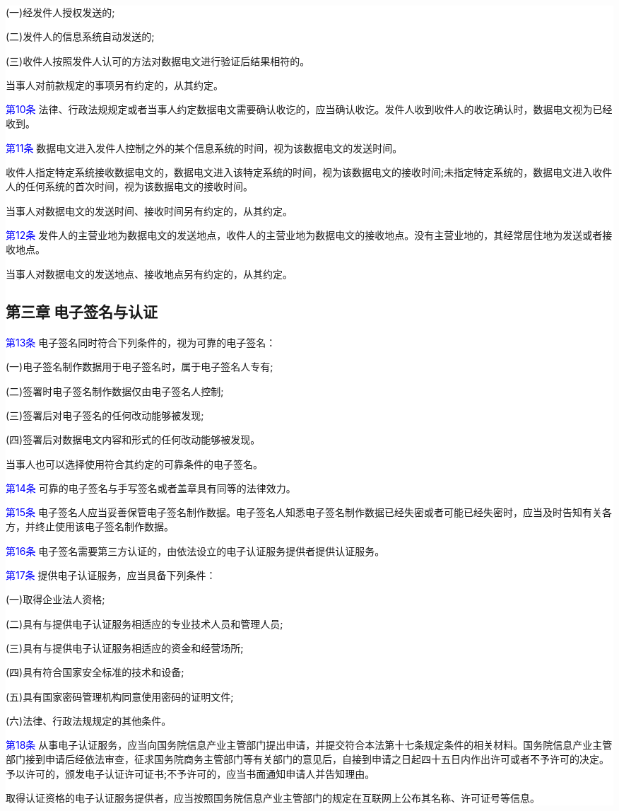 (一)经发件人授权发送的;

(二)发件人的信息系统自动发送的;

(三)收件人按照发件人认可的方法对数据电文进行验证后结果相符的。

当事人对前款规定的事项另有约定的，从其约定。

<a style="color:blue" name="第10条">第10条</a>  法律、行政法规规定或者当事人约定数据电文需要确认收讫的，应当确认收讫。发件人收到收件人的收讫确认时，数据电文视为已经收到。

<a style="color:blue" name="第11条">第11条</a>  数据电文进入发件人控制之外的某个信息系统的时间，视为该数据电文的发送时间。

收件人指定特定系统接收数据电文的，数据电文进入该特定系统的时间，视为该数据电文的接收时间;未指定特定系统的，数据电文进入收件人的任何系统的首次时间，视为该数据电文的接收时间。

当事人对数据电文的发送时间、接收时间另有约定的，从其约定。

<a style="color:blue" name="第12条">第12条</a>  发件人的主营业地为数据电文的发送地点，收件人的主营业地为数据电文的接收地点。没有主营业地的，其经常居住地为发送或者接收地点。

当事人对数据电文的发送地点、接收地点另有约定的，从其约定。

## 第三章 电子签名与认证

<a style="color:blue" name="第13条">第13条</a>  电子签名同时符合下列条件的，视为可靠的电子签名：

(一)电子签名制作数据用于电子签名时，属于电子签名人专有;

(二)签署时电子签名制作数据仅由电子签名人控制;

(三)签署后对电子签名的任何改动能够被发现;

(四)签署后对数据电文内容和形式的任何改动能够被发现。

当事人也可以选择使用符合其约定的可靠条件的电子签名。

<a style="color:blue" name="第14条">第14条</a>  可靠的电子签名与手写签名或者盖章具有同等的法律效力。

<a style="color:blue" name="第15条">第15条</a>  电子签名人应当妥善保管电子签名制作数据。电子签名人知悉电子签名制作数据已经失密或者可能已经失密时，应当及时告知有关各方，并终止使用该电子签名制作数据。

<a style="color:blue" name="第16条">第16条</a>  电子签名需要第三方认证的，由依法设立的电子认证服务提供者提供认证服务。

<a style="color:blue" name="第17条">第17条</a>  提供电子认证服务，应当具备下列条件：

(一)取得企业法人资格;

(二)具有与提供电子认证服务相适应的专业技术人员和管理人员;

(三)具有与提供电子认证服务相适应的资金和经营场所;

(四)具有符合国家安全标准的技术和设备;

(五)具有国家密码管理机构同意使用密码的证明文件;

(六)法律、行政法规规定的其他条件。

<a style="color:blue" name="第18条">第18条</a>  从事电子认证服务，应当向国务院信息产业主管部门提出申请，并提交符合本法第十七条规定条件的相关材料。国务院信息产业主管部门接到申请后经依法审查，征求国务院商务主管部门等有关部门的意见后，自接到申请之日起四十五日内作出许可或者不予许可的决定。予以许可的，颁发电子认证许可证书;不予许可的，应当书面通知申请人并告知理由。

取得认证资格的电子认证服务提供者，应当按照国务院信息产业主管部门的规定在互联网上公布其名称、许可证号等信息。
